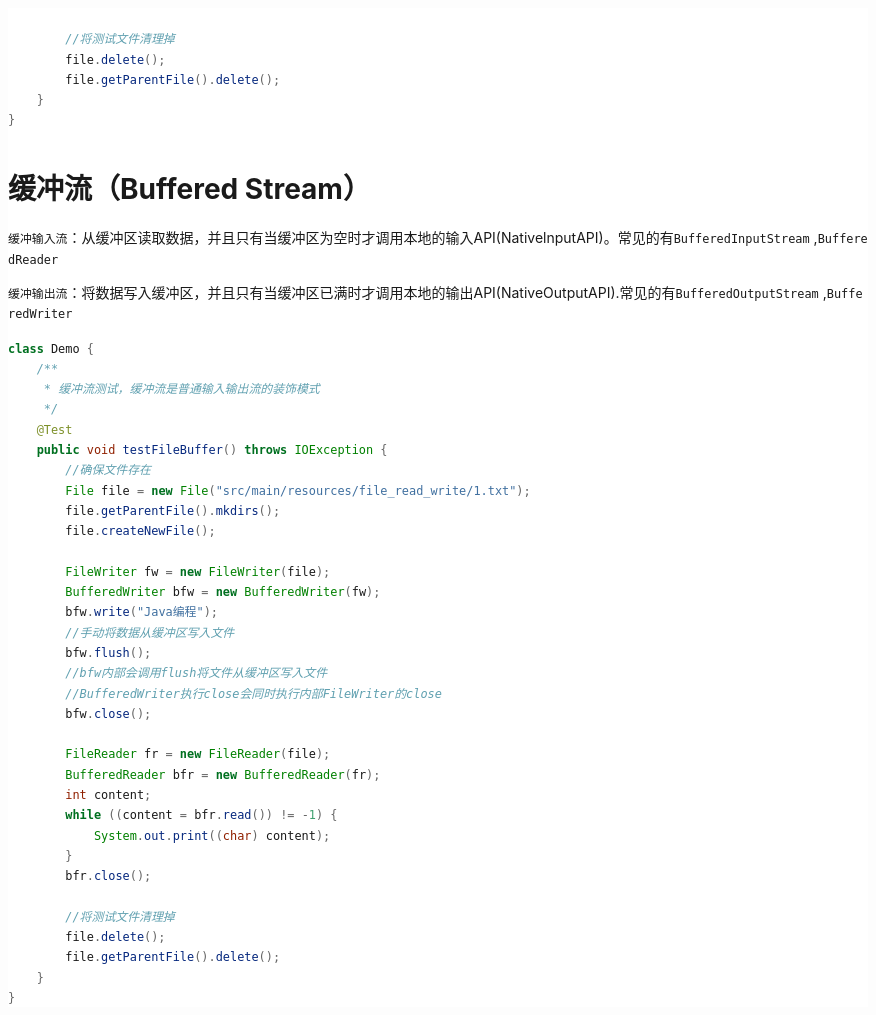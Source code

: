 ```java

        //将测试文件清理掉
        file.delete();
        file.getParentFile().delete();
    }
}
```

# 缓冲流（Buffered Stream）

`缓冲输入流`：从缓冲区读取数据，并且只有当缓冲区为空时才调用本地的输入API(NativelnputAPI)。常见的有`BufferedInputStream`
,`BufferedReader`

`缓冲输出流`：将数据写入缓冲区，并且只有当缓冲区已满时才调用本地的输出API(NativeOutputAPI).常见的有`BufferedOutputStream`
,`BufferedWriter`

```java
class Demo {
    /**
     * 缓冲流测试，缓冲流是普通输入输出流的装饰模式
     */
    @Test
    public void testFileBuffer() throws IOException {
        //确保文件存在
        File file = new File("src/main/resources/file_read_write/1.txt");
        file.getParentFile().mkdirs();
        file.createNewFile();

        FileWriter fw = new FileWriter(file);
        BufferedWriter bfw = new BufferedWriter(fw);
        bfw.write("Java编程");
        //手动将数据从缓冲区写入文件
        bfw.flush();
        //bfw内部会调用flush将文件从缓冲区写入文件
        //BufferedWriter执行close会同时执行内部FileWriter的close
        bfw.close();

        FileReader fr = new FileReader(file);
        BufferedReader bfr = new BufferedReader(fr);
        int content;
        while ((content = bfr.read()) != -1) {
            System.out.print((char) content);
        }
        bfr.close();

        //将测试文件清理掉
        file.delete();
        file.getParentFile().delete();
    }
}
```
